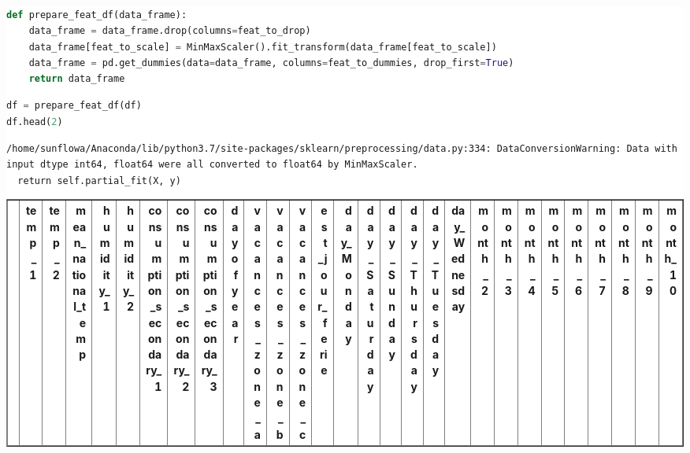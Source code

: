 
```python
def prepare_feat_df(data_frame):
    data_frame = data_frame.drop(columns=feat_to_drop)
    data_frame[feat_to_scale] = MinMaxScaler().fit_transform(data_frame[feat_to_scale])
    data_frame = pd.get_dummies(data=data_frame, columns=feat_to_dummies, drop_first=True)
    return data_frame
```


```python
df = prepare_feat_df(df)
df.head(2)
```

    /home/sunflowa/Anaconda/lib/python3.7/site-packages/sklearn/preprocessing/data.py:334: DataConversionWarning: Data with input dtype int64, float64 were all converted to float64 by MinMaxScaler.
      return self.partial_fit(X, y)





<div>
<style scoped>
    .dataframe tbody tr th:only-of-type {
        vertical-align: middle;
    }

    .dataframe tbody tr th {
        vertical-align: top;
    }

    .dataframe thead th {
        text-align: right;
    }
</style>
<table border="1" class="dataframe">
  <thead>
    <tr style="text-align: right;">
      <th></th>
      <th>temp_1</th>
      <th>temp_2</th>
      <th>mean_national_temp</th>
      <th>humidity_1</th>
      <th>humidity_2</th>
      <th>consumption_secondary_1</th>
      <th>consumption_secondary_2</th>
      <th>consumption_secondary_3</th>
      <th>day of year</th>
      <th>vacances_zone_a</th>
      <th>vacances_zone_b</th>
      <th>vacances_zone_c</th>
      <th>est_jour_ferie</th>
      <th>day_Monday</th>
      <th>day_Saturday</th>
      <th>day_Sunday</th>
      <th>day_Thursday</th>
      <th>day_Tuesday</th>
      <th>day_Wednesday</th>
      <th>month_2</th>
      <th>month_3</th>
      <th>month_4</th>
      <th>month_5</th>
      <th>month_6</th>
      <th>month_7</th>
      <th>month_8</th>
      <th>month_9</th>
      <th>month_10</th>